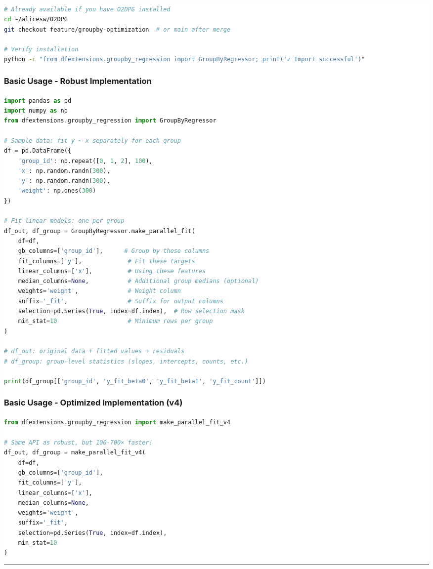 ```bash
# Already available if you have O2DPG installed
cd ~/alicesw/O2DPG
git checkout feature/groupby-optimization  # or main after merge

# Verify installation
python -c "from dfextensions.groupby_regression import GroupByRegressor; print('✓ Import successful')"
```

### Basic Usage - Robust Implementation

```python
import pandas as pd
import numpy as np
from dfextensions.groupby_regression import GroupByRegressor

# Sample data: fit y ~ x separately for each group
df = pd.DataFrame({
    'group_id': np.repeat([0, 1, 2], 100),
    'x': np.random.randn(300),
    'y': np.random.randn(300),
    'weight': np.ones(300)
})

# Fit linear models: one per group
df_out, df_group = GroupByRegressor.make_parallel_fit(
    df=df,
    gb_columns=['group_id'],      # Group by these columns
    fit_columns=['y'],             # Fit these targets
    linear_columns=['x'],          # Using these features
    median_columns=None,           # Additional group medians (optional)
    weights='weight',              # Weight column
    suffix='_fit',                 # Suffix for output columns
    selection=pd.Series(True, index=df.index),  # Row selection mask
    min_stat=10                    # Minimum rows per group
)

# df_out: original data + fitted values + residuals
# df_group: group-level statistics (slopes, intercepts, counts, etc.)

print(df_group[['group_id', 'y_fit_beta0', 'y_fit_beta1', 'y_fit_count']])
```

### Basic Usage - Optimized Implementation (v4)

```python
from dfextensions.groupby_regression import make_parallel_fit_v4

# Same API as robust, but 100-700× faster!
df_out, df_group = make_parallel_fit_v4(
    df=df,
    gb_columns=['group_id'],
    fit_columns=['y'],
    linear_columns=['x'],
    median_columns=None,
    weights='weight',
    suffix='_fit',
    selection=pd.Series(True, index=df.index),
    min_stat=10
)
```

---
